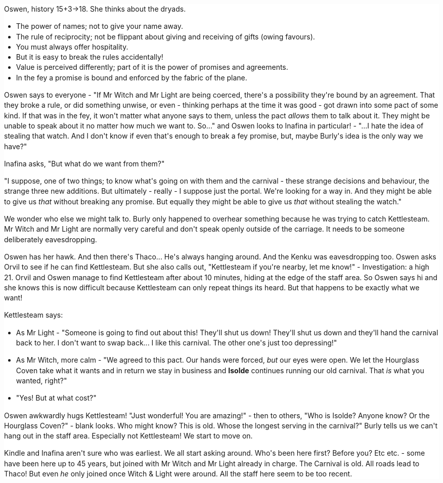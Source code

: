 Oswen, history 15+3->18. She thinks about the dryads.

* The power of names; not to give your name away.
* The rule of reciprocity; not be flippant about giving and receiving of gifts (owing favours).
* You must always offer hospitality.
* But it is easy to break the rules accidentally!
* Value is perceived differently; part of it is the power of promises and agreements.
* In the fey a promise is bound and enforced by the fabric of the plane.

Oswen says to everyone - "If Mr Witch and Mr Light are being coerced, there's a possibility they're bound by an agreement. That they broke a rule, or did something unwise, or even - thinking perhaps at the time it was good - got drawn into some pact of some kind. If that was in the fey, it won't matter what anyone says to them, unless the pact *allows* them to talk about it. They might be unable to speak about it no matter how much we want to. So..." and Oswen looks to Inafina in particular! - "...I hate the idea of stealing that watch. And I don't know if even that's enough to break a fey promise, but, maybe Burly's idea is the only way we have?"

Inafina asks, "But what do we want from them?"

"I suppose, one of two things; to know what's going on with them and the carnival - these strange decisions and behaviour, the strange three new additions. But ultimately - really - I suppose just the portal. We're looking for a way in. And they might be able to give us *that* without breaking any promise. But equally they might be able to give us *that* without stealing the watch."

We wonder who else we might talk to. Burly only happened to overhear something because he was trying to catch Kettlesteam. Mr Witch and Mr Light are normally very careful and don't speak openly outside of the carriage. It needs to be someone deliberately eavesdropping.

Oswen has her hawk. And then there's Thaco... He's always hanging around. And the Kenku was eavesdropping too. Oswen asks Orvil to see if he can find Kettlesteam. But she also calls out, "Kettlesteam if you're nearby, let me know!" - Investigation: a high 21. Orvil and Oswen manage to find Kettlesteam after about 10 minutes, hiding at the edge of the staff area. So Oswen says hi and she knows this is now difficult because Kettlesteam can only repeat things its heard. But that happens to be exactly what we want!

Kettlesteam says:

* As Mr Light - "Someone is going to find out about this! They'll shut us down! They'll shut us down and they'll hand the carnival back to her. I don't want to swap back... I like this carnival. The other one's just too depressing!"

* As Mr Witch, more calm - "We agreed to this pact. Our hands were forced, *but* our eyes were open. We let the Hourglass Coven take what it wants and in return we stay in business and **Isolde** continues running our old carnival. That *is* what you wanted, right?"

* "Yes! But at what cost?"

Oswen awkwardly hugs Kettlesteam! "Just wonderful! You are amazing!" - then to others, "Who is Isolde? Anyone know? Or the Hourglass Coven?" - blank looks. Who might know? This is old. Whose the longest serving in the carnival?" Burly tells us we can't hang out in the staff area. Especially not Kettlesteam! We start to move on.

Kindle and Inafina aren't sure who was earliest. We all start asking around. Who's been here first? Before you? Etc etc. - some have been here up to 45 years, but joined with Mr Witch and Mr Light already in charge. The Carnival is old. All roads lead to Thaco! But even *he* only joined once Witch & Light were around. All the staff here seem to be too recent.
